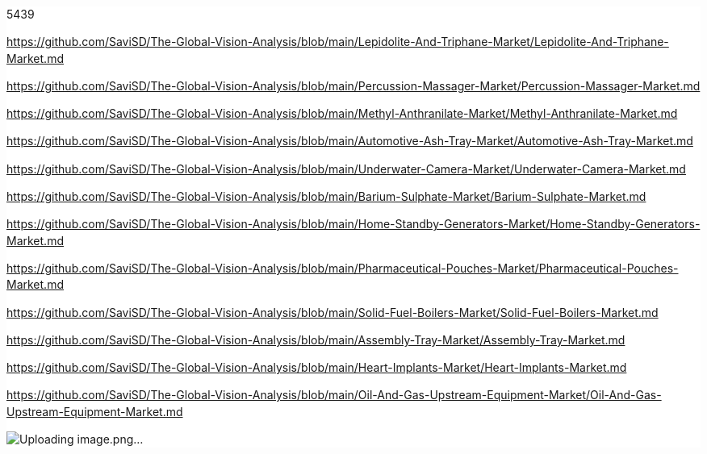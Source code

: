 5439</p><p><a href="https://github.com/SaviSD/The-Global-Vision-Analysis/blob/main/Lepidolite-And-Triphane-Market/Lepidolite-And-Triphane-Market.md">https://github.com/SaviSD/The-Global-Vision-Analysis/blob/main/Lepidolite-And-Triphane-Market/Lepidolite-And-Triphane-Market.md</a></p><p><a href="https://github.com/SaviSD/The-Global-Vision-Analysis/blob/main/Percussion-Massager-Market/Percussion-Massager-Market.md">https://github.com/SaviSD/The-Global-Vision-Analysis/blob/main/Percussion-Massager-Market/Percussion-Massager-Market.md</a></p><p><a href="https://github.com/SaviSD/The-Global-Vision-Analysis/blob/main/Methyl-Anthranilate-Market/Methyl-Anthranilate-Market.md">https://github.com/SaviSD/The-Global-Vision-Analysis/blob/main/Methyl-Anthranilate-Market/Methyl-Anthranilate-Market.md</a></p><p><a href="https://github.com/SaviSD/The-Global-Vision-Analysis/blob/main/Automotive-Ash-Tray-Market/Automotive-Ash-Tray-Market.md">https://github.com/SaviSD/The-Global-Vision-Analysis/blob/main/Automotive-Ash-Tray-Market/Automotive-Ash-Tray-Market.md</a></p><p><a href="https://github.com/SaviSD/The-Global-Vision-Analysis/blob/main/Underwater-Camera-Market/Underwater-Camera-Market.md">https://github.com/SaviSD/The-Global-Vision-Analysis/blob/main/Underwater-Camera-Market/Underwater-Camera-Market.md</a></p><p><a href="https://github.com/SaviSD/The-Global-Vision-Analysis/blob/main/Barium-Sulphate-Market/Barium-Sulphate-Market.md">https://github.com/SaviSD/The-Global-Vision-Analysis/blob/main/Barium-Sulphate-Market/Barium-Sulphate-Market.md</a></p><p><a href="https://github.com/SaviSD/The-Global-Vision-Analysis/blob/main/Home-Standby-Generators-Market/Home-Standby-Generators-Market.md">https://github.com/SaviSD/The-Global-Vision-Analysis/blob/main/Home-Standby-Generators-Market/Home-Standby-Generators-Market.md</a></p><p><a href="https://github.com/SaviSD/The-Global-Vision-Analysis/blob/main/Pharmaceutical-Pouches-Market/Pharmaceutical-Pouches-Market.md">https://github.com/SaviSD/The-Global-Vision-Analysis/blob/main/Pharmaceutical-Pouches-Market/Pharmaceutical-Pouches-Market.md</a></p><p><a href="https://github.com/SaviSD/The-Global-Vision-Analysis/blob/main/Solid-Fuel-Boilers-Market/Solid-Fuel-Boilers-Market.md">https://github.com/SaviSD/The-Global-Vision-Analysis/blob/main/Solid-Fuel-Boilers-Market/Solid-Fuel-Boilers-Market.md</a></p><p><a href="https://github.com/SaviSD/The-Global-Vision-Analysis/blob/main/Assembly-Tray-Market/Assembly-Tray-Market.md">https://github.com/SaviSD/The-Global-Vision-Analysis/blob/main/Assembly-Tray-Market/Assembly-Tray-Market.md</a></p><p><a href="https://github.com/SaviSD/The-Global-Vision-Analysis/blob/main/Heart-Implants-Market/Heart-Implants-Market.md">https://github.com/SaviSD/The-Global-Vision-Analysis/blob/main/Heart-Implants-Market/Heart-Implants-Market.md</a></p><p><a href="https://github.com/SaviSD/The-Global-Vision-Analysis/blob/main/Oil-And-Gas-Upstream-Equipment-Market/Oil-And-Gas-Upstream-Equipment-Market.md">https://github.com/SaviSD/The-Global-Vision-Analysis/blob/main/Oil-And-Gas-Upstream-Equipment-Market/Oil-And-Gas-Upstream-Equipment-Market.md</a></p>
![Uploading image.png…]()
